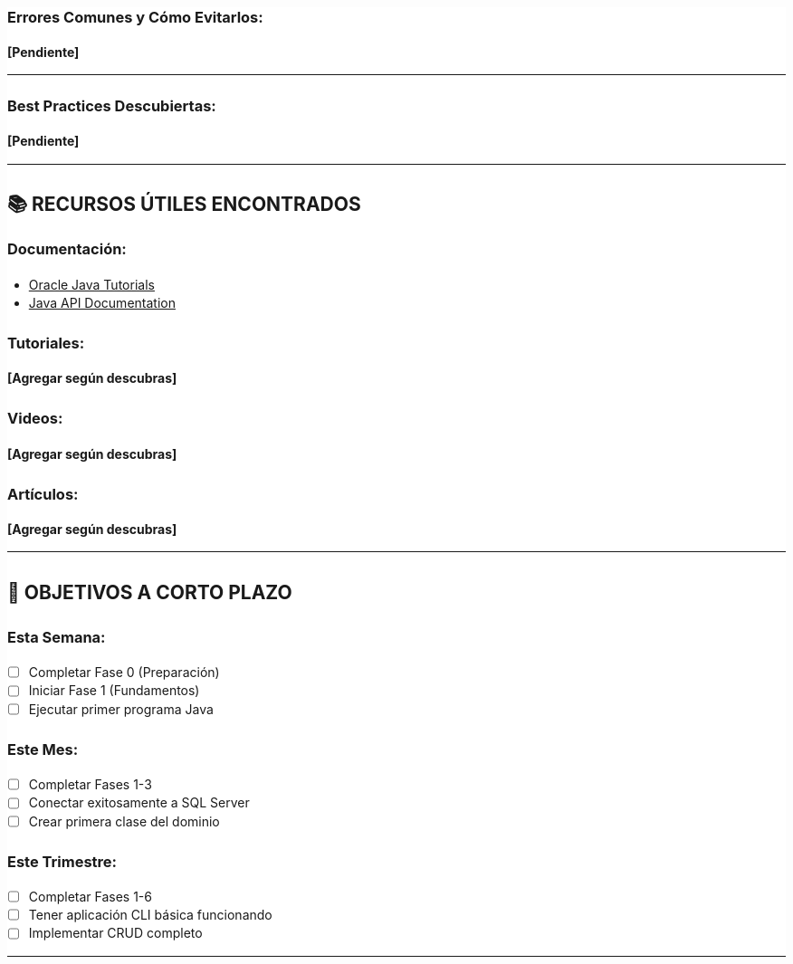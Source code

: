 ### **Errores Comunes y Cómo Evitarlos:**

**[Pendiente]**

---

### **Best Practices Descubiertas:**

**[Pendiente]**

---

## 📚 **RECURSOS ÚTILES ENCONTRADOS**

### **Documentación:**

- [Oracle Java Tutorials](https://docs.oracle.com/javase/tutorial/)
- [Java API Documentation](https://docs.oracle.com/en/java/javase/21/docs/api/)

### **Tutoriales:**

**[Agregar según descubras]**

### **Videos:**

**[Agregar según descubras]**

### **Artículos:**

**[Agregar según descubras]**

---

## 🎯 **OBJETIVOS A CORTO PLAZO**

### **Esta Semana:**
- [ ] Completar Fase 0 (Preparación)
- [ ] Iniciar Fase 1 (Fundamentos)
- [ ] Ejecutar primer programa Java

### **Este Mes:**
- [ ] Completar Fases 1-3
- [ ] Conectar exitosamente a SQL Server
- [ ] Crear primera clase del dominio

### **Este Trimestre:**
- [ ] Completar Fases 1-6
- [ ] Tener aplicación CLI básica funcionando
- [ ] Implementar CRUD completo

---
